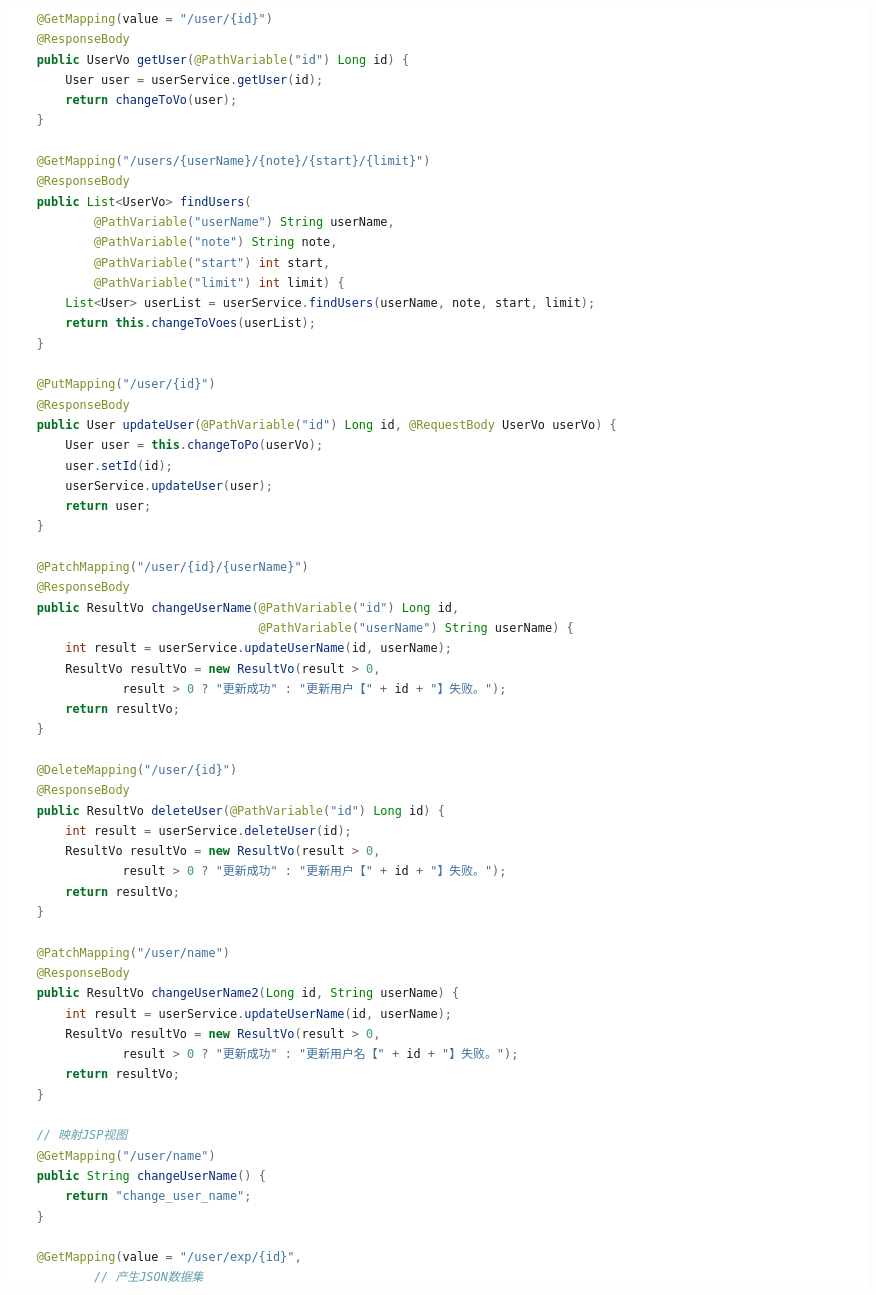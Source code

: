 ```java
    @GetMapping(value = "/user/{id}")
    @ResponseBody
    public UserVo getUser(@PathVariable("id") Long id) {
        User user = userService.getUser(id);
        return changeToVo(user);
    }

    @GetMapping("/users/{userName}/{note}/{start}/{limit}")
    @ResponseBody
    public List<UserVo> findUsers(
            @PathVariable("userName") String userName,
            @PathVariable("note") String note,
            @PathVariable("start") int start,
            @PathVariable("limit") int limit) {
        List<User> userList = userService.findUsers(userName, note, start, limit);
        return this.changeToVoes(userList);
    }

    @PutMapping("/user/{id}")
    @ResponseBody
    public User updateUser(@PathVariable("id") Long id, @RequestBody UserVo userVo) {
        User user = this.changeToPo(userVo);
        user.setId(id);
        userService.updateUser(user);
        return user;
    }

    @PatchMapping("/user/{id}/{userName}")
    @ResponseBody
    public ResultVo changeUserName(@PathVariable("id") Long id,
                                   @PathVariable("userName") String userName) {
        int result = userService.updateUserName(id, userName);
        ResultVo resultVo = new ResultVo(result > 0,
                result > 0 ? "更新成功" : "更新用户【" + id + "】失败。");
        return resultVo;
    }

    @DeleteMapping("/user/{id}")
    @ResponseBody
    public ResultVo deleteUser(@PathVariable("id") Long id) {
        int result = userService.deleteUser(id);
        ResultVo resultVo = new ResultVo(result > 0,
                result > 0 ? "更新成功" : "更新用户【" + id + "】失败。");
        return resultVo;
    }

    @PatchMapping("/user/name")
    @ResponseBody
    public ResultVo changeUserName2(Long id, String userName) {
        int result = userService.updateUserName(id, userName);
        ResultVo resultVo = new ResultVo(result > 0,
                result > 0 ? "更新成功" : "更新用户名【" + id + "】失败。");
        return resultVo;
    }

    // 映射JSP视图
    @GetMapping("/user/name")
    public String changeUserName() {
        return "change_user_name";
    }

    @GetMapping(value = "/user/exp/{id}",
            // 产生JSON数据集
```